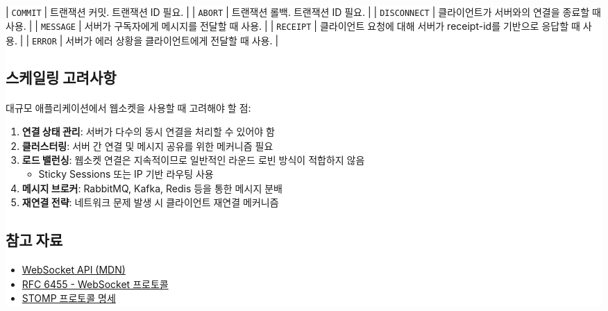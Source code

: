 | `COMMIT`     | 트랜잭션 커밋. 트랜잭션 ID 필요.                                      |
| `ABORT`      | 트랜잭션 롤백. 트랜잭션 ID 필요.                                      |
| `DISCONNECT` | 클라이언트가 서버와의 연결을 종료할 때 사용.                          |
| `MESSAGE`    | 서버가 구독자에게 메시지를 전달할 때 사용.                            |
| `RECEIPT`    | 클라이언트 요청에 대해 서버가 receipt-id를 기반으로 응답할 때 사용.   |
| `ERROR`      | 서버가 에러 상황을 클라이언트에게 전달할 때 사용.                    |


## 스케일링 고려사항
대규모 애플리케이션에서 웹소켓을 사용할 때 고려해야 할 점:

1. **연결 상태 관리**: 서버가 다수의 동시 연결을 처리할 수 있어야 함
2. **클러스터링**: 서버 간 연결 및 메시지 공유를 위한 메커니즘 필요
3. **로드 밸런싱**: 웹소켓 연결은 지속적이므로 일반적인 라운드 로빈 방식이 적합하지 않음
   - Sticky Sessions 또는 IP 기반 라우팅 사용
4. **메시지 브로커**: RabbitMQ, Kafka, Redis 등을 통한 메시지 분배
5. **재연결 전략**: 네트워크 문제 발생 시 클라이언트 재연결 메커니즘

## 참고 자료
- [WebSocket API (MDN)](https://developer.mozilla.org/en-US/docs/Web/API/WebSockets_API)
- [RFC 6455 - WebSocket 프로토콜](https://datatracker.ietf.org/doc/html/rfc6455)
- [STOMP 프로토콜 명세](https://stomp.github.io/stomp-specification-1.2.html)
